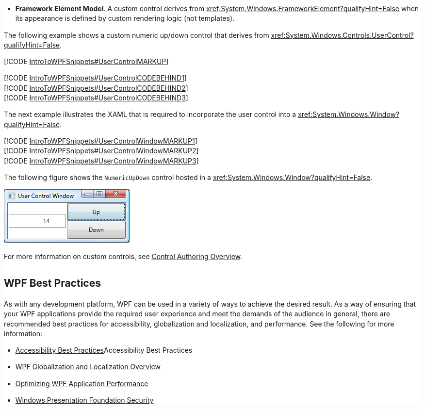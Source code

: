 -   **Framework Element Model**. A custom control derives from <xref:System.Windows.FrameworkElement?qualifyHint=False> when its appearance is defined by custom rendering logic (not templates).  
  
 The following example shows a custom numeric up/down control that derives from <xref:System.Windows.Controls.UserControl?qualifyHint=False>.  
  
 [!CODE [IntroToWPFSnippets#UserControlMARKUP](../CodeSnippet/VS_Snippets_Wpf/IntroToWPFSnippets#usercontrolmarkup)]  
  
 [!CODE [IntroToWPFSnippets#UserControlCODEBEHIND1](../CodeSnippet/VS_Snippets_Wpf/IntroToWPFSnippets#usercontrolcodebehind1)]  
[!CODE [IntroToWPFSnippets#UserControlCODEBEHIND2](../CodeSnippet/VS_Snippets_Wpf/IntroToWPFSnippets#usercontrolcodebehind2)]  
[!CODE [IntroToWPFSnippets#UserControlCODEBEHIND3](../CodeSnippet/VS_Snippets_Wpf/IntroToWPFSnippets#usercontrolcodebehind3)]  
  
 The next example illustrates the XAML that is required to incorporate the user control into a <xref:System.Windows.Window?qualifyHint=False>.  
  
 [!CODE [IntroToWPFSnippets#UserControlWindowMARKUP1](../CodeSnippet/VS_Snippets_Wpf/IntroToWPFSnippets#usercontrolwindowmarkup1)]  
[!CODE [IntroToWPFSnippets#UserControlWindowMARKUP2](../CodeSnippet/VS_Snippets_Wpf/IntroToWPFSnippets#usercontrolwindowmarkup2)]  
[!CODE [IntroToWPFSnippets#UserControlWindowMARKUP3](../CodeSnippet/VS_Snippets_Wpf/IntroToWPFSnippets#usercontrolwindowmarkup3)]  
  
 The following figure shows the `NumericUpDown` control hosted in a <xref:System.Windows.Window?qualifyHint=False>.  
  
 ![A custom UserControl](../VS_IDE/media/WPFIntroFigure3.png "WPFIntroFigure3")  
  
 For more information on custom controls, see [Control Authoring Overview](https://msdn.microsoft.com/en-us/library/ms745025\(v=vs.100\).aspx).  
  
##  <a name="WPF_Best_Practices"></a> WPF Best Practices  
 As with any development platform, WPF can be used in a variety of ways to achieve the desired result. As a way of ensuring that your WPF applications provide the required user experience and meet the demands of the audience in general, there are recommended best practices for accessibility, globalization and localization, and performance. See the following for more information:  
  
-   [Accessibility Best Practices](https://msdn.microsoft.com/en-us/library/aa350483\(v=vs.100\).aspx)Accessibility Best Practices  
  
-   [WPF Globalization and Localization Overview](https://msdn.microsoft.com/en-us/library/ms788718\(v=vs.100\).aspx)  
  
-   [Optimizing WPF Application Performance](https://msdn.microsoft.com/en-us/library/aa970683\(v=vs.100\).aspx)  
  
-   [Windows Presentation Foundation Security](https://msdn.microsoft.com/en-us/library/aa970906\(v=vs.100\).aspx)  
  